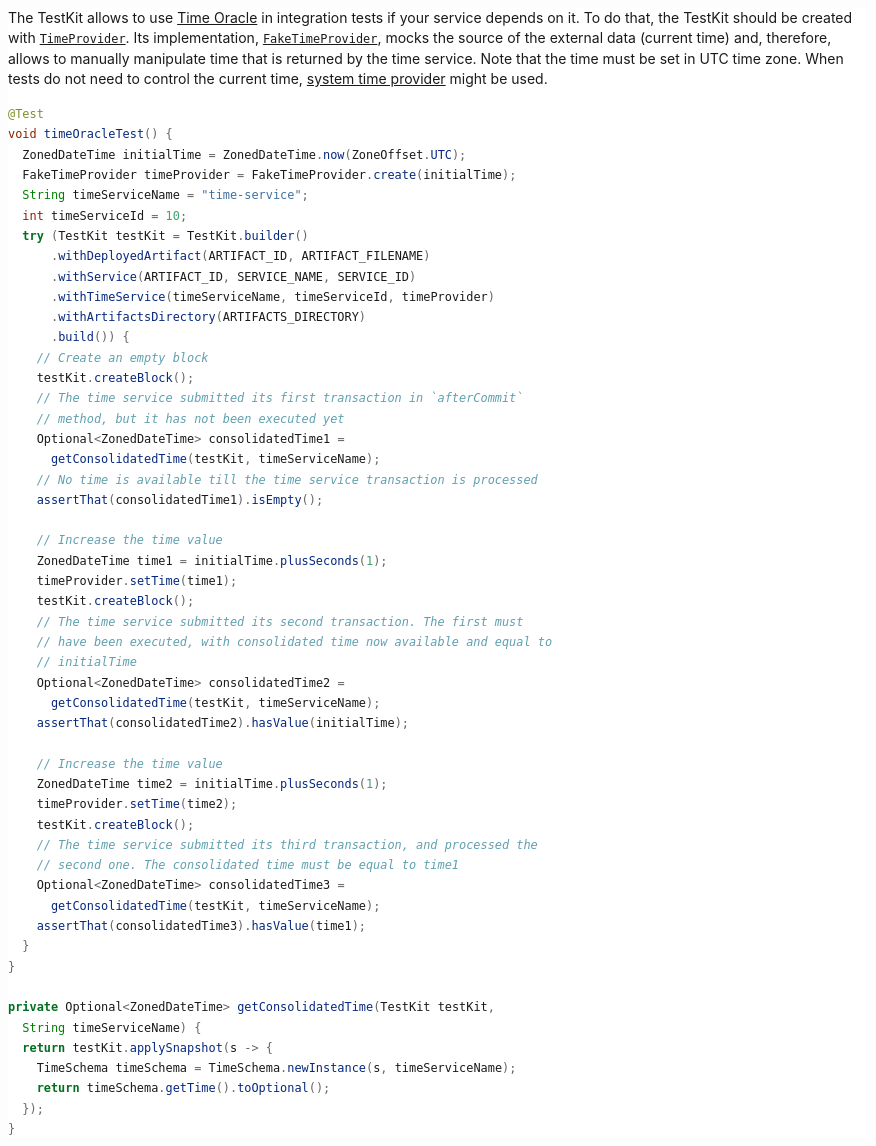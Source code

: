 The TestKit allows to use [Time Oracle][time-oracle] in integration tests if
your service depends on it. To do that, the TestKit should be created with
[`TimeProvider`][testkit-time-provider].
Its implementation, [`FakeTimeProvider`][testkit-fake-time-provider], mocks the
source of the external data (current time) and, therefore, allows to manually
manipulate time that is returned by the time service. Note that the time must
be set in UTC time zone. When tests do not need to control the current time,
[system time provider][system-time-provider] might be used.

```java
@Test
void timeOracleTest() {
  ZonedDateTime initialTime = ZonedDateTime.now(ZoneOffset.UTC);
  FakeTimeProvider timeProvider = FakeTimeProvider.create(initialTime);
  String timeServiceName = "time-service";
  int timeServiceId = 10;
  try (TestKit testKit = TestKit.builder()
      .withDeployedArtifact(ARTIFACT_ID, ARTIFACT_FILENAME)
      .withService(ARTIFACT_ID, SERVICE_NAME, SERVICE_ID)
      .withTimeService(timeServiceName, timeServiceId, timeProvider)
      .withArtifactsDirectory(ARTIFACTS_DIRECTORY)
      .build()) {
    // Create an empty block
    testKit.createBlock();
    // The time service submitted its first transaction in `afterCommit`
    // method, but it has not been executed yet
    Optional<ZonedDateTime> consolidatedTime1 =
      getConsolidatedTime(testKit, timeServiceName);
    // No time is available till the time service transaction is processed
    assertThat(consolidatedTime1).isEmpty();

    // Increase the time value
    ZonedDateTime time1 = initialTime.plusSeconds(1);
    timeProvider.setTime(time1);
    testKit.createBlock();
    // The time service submitted its second transaction. The first must
    // have been executed, with consolidated time now available and equal to
    // initialTime
    Optional<ZonedDateTime> consolidatedTime2 =
      getConsolidatedTime(testKit, timeServiceName);
    assertThat(consolidatedTime2).hasValue(initialTime);

    // Increase the time value
    ZonedDateTime time2 = initialTime.plusSeconds(1);
    timeProvider.setTime(time2);
    testKit.createBlock();
    // The time service submitted its third transaction, and processed the
    // second one. The consolidated time must be equal to time1
    Optional<ZonedDateTime> consolidatedTime3 =
      getConsolidatedTime(testKit, timeServiceName);
    assertThat(consolidatedTime3).hasValue(time1);
  }
}

private Optional<ZonedDateTime> getConsolidatedTime(TestKit testKit,
  String timeServiceName) {
  return testKit.applySnapshot(s -> {
    TimeSchema timeSchema = TimeSchema.newInstance(s, timeServiceName);
    return timeSchema.getTime().toOptional();
  });
}
```


[blockchain-data]: https://exonum.com/doc/api/java-binding/0.10.0/com/exonum/binding/core/blockchain/BlockchainData.html
[execution-exception]: https://exonum.com/doc/api/java-binding/0.10.0/com/exonum/binding/core/transaction/ExecutionException.html
[call-errors-registry]: https://exonum.com/doc/api/java-binding/0.10.0/com/exonum/binding/core/blockchain/Blockchain.html#getCallErrors(long)
[node-configuration-validator-keys]: ../architecture/configuration.md#validator-keys
[abstract-service-module-javadoc]: https://exonum.com/doc/api/java-binding/0.9.0-rc2/com/exonum/binding/core/service/AbstractServiceModule.html
[apicontrollertest]: https://github.com/exonum/exonum-java-binding/blob/ejb/v0.9.0-rc2/exonum-java-binding/cryptocurrency-demo/src/test/java/com/exonum/binding/cryptocurrency/ApiControllerTest.java
[auditor]: ../glossary.md#auditor
[in-pool]: ../advanced/consensus/specification.md#pool-of-unconfirmed-transactions
[junit-afterall]: https://junit.org/junit5/docs/5.5.0/api/org/junit/jupiter/api/AfterAll.html
[junit-aftereach]: https://junit.org/junit5/docs/5.5.0/api/org/junit/jupiter/api/AfterEach.html
[junit-beforeall]: https://junit.org/junit5/docs/5.5.0/api/org/junit/jupiter/api/BeforeAll.html
[junit-beforeeach]: https://junit.org/junit5/docs/5.5.0/api/org/junit/jupiter/api/BeforeEach.html
[junit-register-extension]: https://junit.org/junit5/docs/5.5.0/api/org/junit/jupiter/api/extension/RegisterExtension.html
[junit-test]: https://junit.org/junit5/docs/5.5.0/api/org/junit/jupiter/api/Test.html
[system-time-provider]: https://exonum.com/doc/api/java-binding/0.9.0-rc2/com/exonum/binding/testkit/TimeProvider.html#systemTime
[testkit]: https://exonum.com/doc/api/java-binding/0.9.0-rc2/com/exonum/binding/testkit/TestKit.html
[testkit-builder]: https://exonum.com/doc/api/java-binding/0.9.0-rc2/com/exonum/binding/testkit/TestKit.Builder.html
[testkit-create-block]: https://exonum.com/doc/api/java-binding/0.9.0-rc2/com/exonum/binding/testkit/TestKit.html#createBlock()
[testkit-create-block-with-transactions]: https://exonum.com/doc/api/java-binding/0.9.0-rc2/com/exonum/binding/testkit/TestKit.html#createBlockWithTransactions(java.lang.Iterable)
[testkit-extension]: https://exonum.com/doc/api/java-binding/0.9.0-rc2/com/exonum/binding/testkit/TestKitExtension.html
[testkit-extension-auditor]: https://exonum.com/doc/api/java-binding/0.9.0-rc2/com/exonum/binding/testkit/Auditor.html
[testkit-extension-validator]: https://exonum.com/doc/api/java-binding/0.9.0-rc2/com/exonum/binding/testkit/Validator.html
[testkit-extension-validatorcount]: https://exonum.com/doc/api/java-binding/0.9.0-rc2/com/exonum/binding/testkit/ValidatorCount.html
[testkit-fake-time-provider]: https://exonum.com/doc/api/java-binding/0.9.0-rc2/com/exonum/binding/testkit/FakeTimeProvider.html
[testkit-find-in-pool]: https://exonum.com/doc/api/java-binding/0.9.0-rc2/com/exonum/binding/testkit/TestKit.html#findTransactionsInPool(java.util.function.Predicate)
[testkit-get-pool]: https://exonum.com/doc/api/java-binding/0.9.0-rc2/com/exonum/binding/testkit/TestKit.html#getTransactionPool()
[testkit-get-port]: https://exonum.com/doc/api/java-binding/0.9.0-rc2/com/exonum/binding/testkit/TestKit.html#getPort()
[testkit-maven]: https://mvnrepository.com/artifact/com.exonum.binding/exonum-testkit/0.9.0-rc2
[testkit-time-provider]: https://exonum.com/doc/api/java-binding/0.9.0-rc2/com/exonum/binding/testkit/TimeProvider.html
[validator]: ../glossary.md#validator
[vertx-web-client]: https://vertx.io/docs/vertx-web-client/java
[gson]: https://github.com/google/gson
[log4j2]: https://logging.apache.org/log4j/2.x/
[bom]: https://github.com/exonum/exonum-java-binding/blob/ejb/v0.9.0-rc2/exonum-java-binding/bom/pom.xml
[maven-provided-scope]: https://maven.apache.org/guides/introduction/introduction-to-dependency-mechanism.html#Dependency_Scope
[exonum-launcher]: https://github.com/exonum/exonum-launcher
[plugins-readme]: https://pypi.org/project/exonum-launcher-java-plugins/0.10.0/
[launcher-sample-config]: https://github.com/exonum/exonum-java-binding/blob/ejb/v0.9.0-rc2/exonum-java-binding/exonum_launcher_java_plugins/sample-config.yml
[abstract-service]: https://exonum.com/doc/api/java-binding/0.9.0-rc2/com/exonum/binding/core/service/AbstractService.html
[blockchain]: https://exonum.com/doc/api/java-binding/0.9.0-rc2/com/exonum/binding/core/blockchain/Blockchain.html
[brew-install]: https://docs.brew.sh/Installation
[build-description]: https://github.com/exonum/exonum-java-binding/blob/ejb/v0.9.0-rc2/exonum-java-binding/service-archetype/src/main/resources/archetype-resources/pom.xml
[configurable]: https://exonum.com/doc/api/java-binding/0.9.0-rc2/com/exonum/binding/core/service/Configurable.html
[docker-for-windows]: https://docs.docker.com/docker-for-windows/
[env_logger-docs]: https://docs.rs/env_logger/0.6.2/env_logger/#enabling-logging
[env_logger-home]: https://crates.io/crates/env_logger
[Exonum-services]: ../architecture/services.md
[github-releases]: https://github.com/exonum/exonum-java-binding/releases
[guice-home]: https://github.com/google/guice
[guice-wiki]: https://github.com/google/guice/wiki/GettingStarted
[homebrew]: https://github.com/Homebrew/brew#homebrew
[how-to-build]: https://github.com/exonum/exonum-java-binding/blob/ejb/v0.9.0-rc2/CONTRIBUTING.md#how-to-build
[java.util.Properties]: https://docs.oracle.com/en/java/javase/11/docs/api/java.base/java/util/Properties.html#load(java.io.Reader)
[jdk]: https://jdk.java.net/
[libsodium]: https://download.libsodium.org/doc/
[log4j-docs]: https://logging.apache.org/log4j/2.x/manual/index.html
[log4j-home]: https://logging.apache.org/log4j
[schema]: https://exonum.com/doc/api/java-binding/0.9.0-rc2/com/exonum/binding/core/service/Schema.html
[service]: https://exonum.com/doc/api/java-binding/0.9.0-rc2/com/exonum/binding/core/service/Service.html
[service-after-commit]: https://exonum.com/doc/api/java-binding/0.9.0-rc2/com/exonum/binding/core/service/Service.html#afterCommit(com.exonum.binding.service.BlockCommittedEvent)
[service-before-transactions]: https://exonum.com/doc/api/java-binding/0.10.0/com/exonum/binding/core/service/Service.html#beforeTransactions(com.exonum.binding.core.blockchain.BlockchainData)
[service-after-transactions]: https://exonum.com/doc/api/java-binding/0.10.0/com/exonum/binding/core/service/Service.html#afterTransactions(com.exonum.binding.core.blockchain.BlockchainData)
[node-submit-transaction]: https://exonum.com/doc/api/java-binding/0.9.0-rc2/com/exonum/binding/core/service/Node.html#submitTransaction(com.exonum.binding.transaction.RawTransaction)
[slf4j-home]: https://www.slf4j.org/
[standard-serializers]: https://exonum.com/doc/api/java-binding/0.9.0-rc2/com/exonum/binding/common/serialization/StandardSerializers.html
[standard-supervisor-rustdoc]: https://docs.rs/exonum-supervisor/0.13.0-rc.2/exonum_supervisor/
[storage-indices]: https://exonum.com/doc/api/java-binding/0.9.0-rc2/com/exonum/binding/core/storage/indices/package-summary.html
[supervisor-service]: ../advanced/supervisor.md
[time-oracle]: ../advanced/time.md
[transaction]: https://exonum.com/doc/api/java-binding/0.9.0-rc2/com/exonum/binding/core/transaction/Transaction.html
[transaction-execution-context]: https://exonum.com/doc/api/java-binding/0.9.0-rc2/com/exonum/binding/core/transaction/TransactionContext.html
[transactions]: ../architecture/transactions.md
[transactions-messages]: ../architecture/transactions.md#messages
[vertx-web-docs]: https://vertx.io/docs/vertx-web/java/#_basic_vert_x_web_concepts
[maven-install]: https://maven.apache.org/install.html
[service-create-public-api]: https://exonum.com/doc/api/java-binding/0.9.0-rc2/com/exonum/binding/core/service/Service.html#createPublicApiHandlers(com.exonum.binding.core.service.Node,io.vertx.ext.web.Router)
[WSL]: https://docs.microsoft.com/en-us/windows/wsl/about